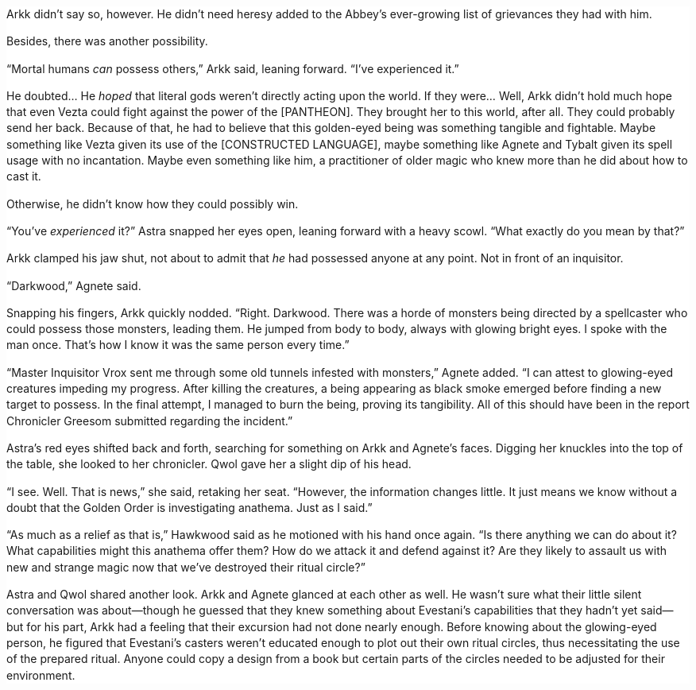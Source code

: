 Arkk didn’t say so, however. He didn’t need heresy added to the Abbey’s ever-growing list of grievances they had with him.

Besides, there was another possibility.

“Mortal humans *can* possess others,” Arkk said, leaning forward. “I’ve experienced it.”

He doubted… He *hoped* that literal gods weren’t directly acting upon the world. If they were… Well, Arkk didn’t hold much hope that even Vezta could fight against the power of the [PANTHEON]. They brought her to this world, after all. They could probably send her back. Because of that, he had to believe that this golden-eyed being was something tangible and fightable. Maybe something like Vezta given its use of the [CONSTRUCTED LANGUAGE], maybe something like Agnete and Tybalt given its spell usage with no incantation. Maybe even something like him, a practitioner of older magic who knew more than he did about how to cast it.

Otherwise, he didn’t know how they could possibly win.

“You’ve *experienced* it?” Astra snapped her eyes open, leaning forward with a heavy scowl. “What exactly do you mean by that?”

Arkk clamped his jaw shut, not about to admit that *he* had possessed anyone at any point. Not in front of an inquisitor.

“Darkwood,” Agnete said.

Snapping his fingers, Arkk quickly nodded. “Right. Darkwood. There was a horde of monsters being directed by a spellcaster who could possess those monsters, leading them. He jumped from body to body, always with glowing bright eyes. I spoke with the man once. That’s how I know it was the same person every time.”

“Master Inquisitor Vrox sent me through some old tunnels infested with monsters,” Agnete added. “I can attest to glowing-eyed creatures impeding my progress. After killing the creatures, a being appearing as black smoke emerged before finding a new target to possess. In the final attempt, I managed to burn the being, proving its tangibility. All of this should have been in the report Chronicler Greesom submitted regarding the incident.”

Astra’s red eyes shifted back and forth, searching for something on Arkk and Agnete’s faces. Digging her knuckles into the top of the table, she looked to her chronicler. Qwol gave her a slight dip of his head.

“I see. Well. That is news,” she said, retaking her seat. “However, the information changes little. It just means we know without a doubt that the Golden Order is investigating anathema. Just as I said.”

“As much as a relief as that is,” Hawkwood said as he motioned with his hand once again. “Is there anything we can do about it? What capabilities might this anathema offer them? How do we attack it and defend against it? Are they likely to assault us with new and strange magic now that we’ve destroyed their ritual circle?”

Astra and Qwol shared another look. Arkk and Agnete glanced at each other as well. He wasn’t sure what their little silent conversation was about—though he guessed that they knew something about Evestani’s capabilities that they hadn’t yet said—but for his part, Arkk had a feeling that their excursion had not done nearly enough. Before knowing about the glowing-eyed person, he figured that Evestani’s casters weren’t educated enough to plot out their own ritual circles, thus necessitating the use of the prepared ritual. Anyone could copy a design from a book but certain parts of the circles needed to be adjusted for their environment.
